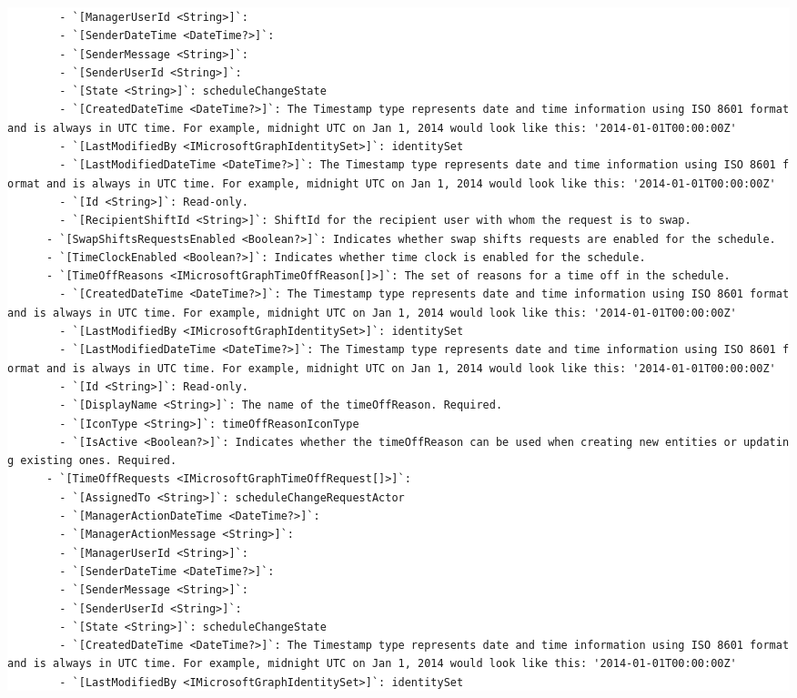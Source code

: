             - `[ManagerUserId <String>]`: 
            - `[SenderDateTime <DateTime?>]`: 
            - `[SenderMessage <String>]`: 
            - `[SenderUserId <String>]`: 
            - `[State <String>]`: scheduleChangeState
            - `[CreatedDateTime <DateTime?>]`: The Timestamp type represents date and time information using ISO 8601 format and is always in UTC time. For example, midnight UTC on Jan 1, 2014 would look like this: '2014-01-01T00:00:00Z'
            - `[LastModifiedBy <IMicrosoftGraphIdentitySet>]`: identitySet
            - `[LastModifiedDateTime <DateTime?>]`: The Timestamp type represents date and time information using ISO 8601 format and is always in UTC time. For example, midnight UTC on Jan 1, 2014 would look like this: '2014-01-01T00:00:00Z'
            - `[Id <String>]`: Read-only.
            - `[RecipientShiftId <String>]`: ShiftId for the recipient user with whom the request is to swap.
          - `[SwapShiftsRequestsEnabled <Boolean?>]`: Indicates whether swap shifts requests are enabled for the schedule.
          - `[TimeClockEnabled <Boolean?>]`: Indicates whether time clock is enabled for the schedule.
          - `[TimeOffReasons <IMicrosoftGraphTimeOffReason[]>]`: The set of reasons for a time off in the schedule.
            - `[CreatedDateTime <DateTime?>]`: The Timestamp type represents date and time information using ISO 8601 format and is always in UTC time. For example, midnight UTC on Jan 1, 2014 would look like this: '2014-01-01T00:00:00Z'
            - `[LastModifiedBy <IMicrosoftGraphIdentitySet>]`: identitySet
            - `[LastModifiedDateTime <DateTime?>]`: The Timestamp type represents date and time information using ISO 8601 format and is always in UTC time. For example, midnight UTC on Jan 1, 2014 would look like this: '2014-01-01T00:00:00Z'
            - `[Id <String>]`: Read-only.
            - `[DisplayName <String>]`: The name of the timeOffReason. Required.
            - `[IconType <String>]`: timeOffReasonIconType
            - `[IsActive <Boolean?>]`: Indicates whether the timeOffReason can be used when creating new entities or updating existing ones. Required.
          - `[TimeOffRequests <IMicrosoftGraphTimeOffRequest[]>]`: 
            - `[AssignedTo <String>]`: scheduleChangeRequestActor
            - `[ManagerActionDateTime <DateTime?>]`: 
            - `[ManagerActionMessage <String>]`: 
            - `[ManagerUserId <String>]`: 
            - `[SenderDateTime <DateTime?>]`: 
            - `[SenderMessage <String>]`: 
            - `[SenderUserId <String>]`: 
            - `[State <String>]`: scheduleChangeState
            - `[CreatedDateTime <DateTime?>]`: The Timestamp type represents date and time information using ISO 8601 format and is always in UTC time. For example, midnight UTC on Jan 1, 2014 would look like this: '2014-01-01T00:00:00Z'
            - `[LastModifiedBy <IMicrosoftGraphIdentitySet>]`: identitySet
